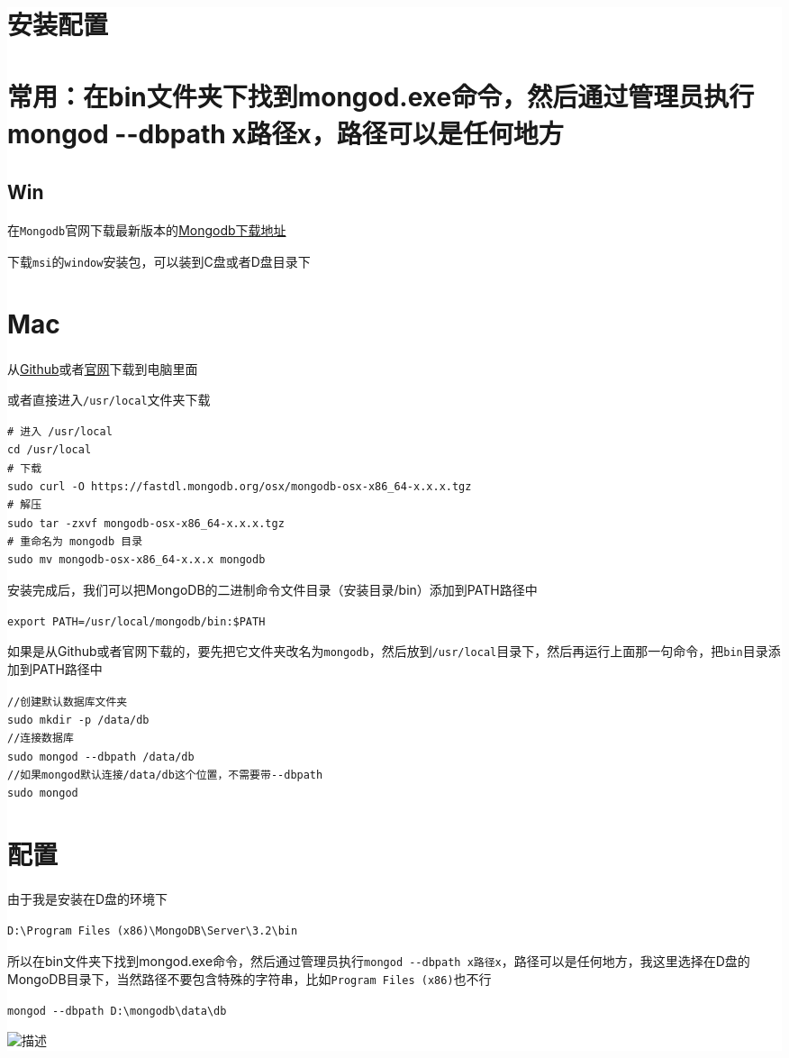 
# 安装配置

# 常用：在bin文件夹下找到mongod.exe命令，然后通过管理员执行mongod --dbpath x路径x，路径可以是任何地方

## Win

在`Mongodb`官网下载最新版本的[Mongodb下载地址](https://cloud.mongodb.com/)

下载`msi`的`window`安装包，可以装到C盘或者D盘目录下

# Mac

从[Github](https://github.com/mongodb/mongo/releases)或者[官网](https://www.mongodb.com/download-center/community)下载到电脑里面

或者直接进入`/usr/local`文件夹下载

```
# 进入 /usr/local
cd /usr/local
# 下载
sudo curl -O https://fastdl.mongodb.org/osx/mongodb-osx-x86_64-x.x.x.tgz
# 解压
sudo tar -zxvf mongodb-osx-x86_64-x.x.x.tgz
# 重命名为 mongodb 目录
sudo mv mongodb-osx-x86_64-x.x.x mongodb
```

安装完成后，我们可以把MongoDB的二进制命令文件目录（安装目录/bin）添加到PATH路径中

``` 
export PATH=/usr/local/mongodb/bin:$PATH
```
如果是从Github或者官网下载的，要先把它文件夹改名为`mongodb`，然后放到`/usr/local`目录下，然后再运行上面那一句命令，把`bin`目录添加到PATH路径中
```
//创建默认数据库文件夹
sudo mkdir -p /data/db              
//连接数据库
sudo mongod --dbpath /data/db
//如果mongod默认连接/data/db这个位置，不需要带--dbpath
sudo mongod
```

# 配置

由于我是安装在D盘的环境下
```
D:\Program Files (x86)\MongoDB\Server\3.2\bin
```
所以在bin文件夹下找到mongod.exe命令，然后通过管理员执行`mongod --dbpath x路径x`，路径可以是任何地方，我这里选择在D盘的MongoDB目录下，当然路径不要包含特殊的字符串，比如`Program Files (x86)`也不行
```
mongod --dbpath D:\mongodb\data\db
```
![描述](https://user-images.githubusercontent.com/17243165/31977540-fc0a5a6e-b96f-11e7-9a2b-34d66d7241c4.png)
